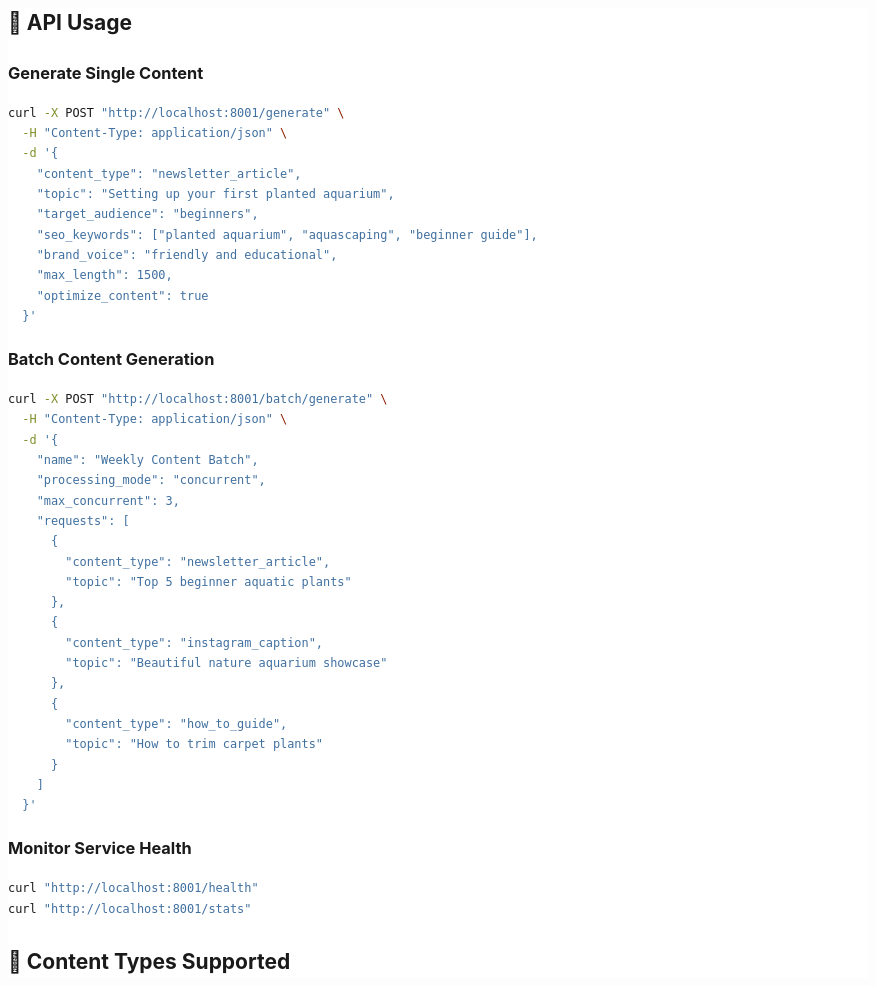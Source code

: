 ## 📖 API Usage

### Generate Single Content

```bash
curl -X POST "http://localhost:8001/generate" \
  -H "Content-Type: application/json" \
  -d '{
    "content_type": "newsletter_article",
    "topic": "Setting up your first planted aquarium",
    "target_audience": "beginners",
    "seo_keywords": ["planted aquarium", "aquascaping", "beginner guide"],
    "brand_voice": "friendly and educational",
    "max_length": 1500,
    "optimize_content": true
  }'
```

### Batch Content Generation

```bash
curl -X POST "http://localhost:8001/batch/generate" \
  -H "Content-Type: application/json" \
  -d '{
    "name": "Weekly Content Batch",
    "processing_mode": "concurrent",
    "max_concurrent": 3,
    "requests": [
      {
        "content_type": "newsletter_article",
        "topic": "Top 5 beginner aquatic plants"
      },
      {
        "content_type": "instagram_caption",
        "topic": "Beautiful nature aquarium showcase"
      },
      {
        "content_type": "how_to_guide",
        "topic": "How to trim carpet plants"
      }
    ]
  }'
```

### Monitor Service Health

```bash
curl "http://localhost:8001/health"
curl "http://localhost:8001/stats"
```

## 🎯 Content Types Supported
